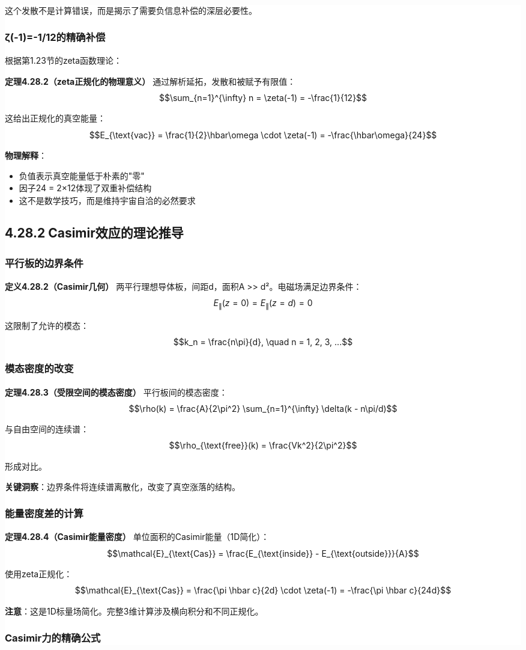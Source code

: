 这个发散不是计算错误，而是揭示了需要负信息补偿的深层必要性。

### ζ(-1)=-1/12的精确补偿

根据第1.23节的zeta函数理论：

**定理4.28.2（zeta正规化的物理意义）**
通过解析延拓，发散和被赋予有限值：
$$\sum_{n=1}^{\infty} n = \zeta(-1) = -\frac{1}{12}$$

这给出正规化的真空能量：
$$E_{\text{vac}} = \frac{1}{2}\hbar\omega \cdot \zeta(-1) = -\frac{\hbar\omega}{24}$$

**物理解释**：
- 负值表示真空能量低于朴素的"零"
- 因子24 = 2×12体现了双重补偿结构
- 这不是数学技巧，而是维持宇宙自洽的必然要求

## 4.28.2 Casimir效应的理论推导

### 平行板的边界条件

**定义4.28.2（Casimir几何）**
两平行理想导体板，间距d，面积A >> d²。电磁场满足边界条件：
$$E_{\parallel}(z=0) = E_{\parallel}(z=d) = 0$$

这限制了允许的模态：
$$k_n = \frac{n\pi}{d}, \quad n = 1, 2, 3, ...$$

### 模态密度的改变

**定理4.28.3（受限空间的模态密度）**
平行板间的模态密度：
$$\rho(k) = \frac{A}{2\pi^2} \sum_{n=1}^{\infty} \delta(k - n\pi/d)$$

与自由空间的连续谱：
$$\rho_{\text{free}}(k) = \frac{Vk^2}{2\pi^2}$$

形成对比。

**关键洞察**：边界条件将连续谱离散化，改变了真空涨落的结构。

### 能量密度差的计算

**定理4.28.4（Casimir能量密度）**
单位面积的Casimir能量（1D简化）：
$$\mathcal{E}_{\text{Cas}} = \frac{E_{\text{inside}} - E_{\text{outside}}}{A}$$

使用zeta正规化：
$$\mathcal{E}_{\text{Cas}} = \frac{\pi \hbar c}{2d} \cdot \zeta(-1) = -\frac{\pi \hbar c}{24d}$$

**注意**：这是1D标量场简化。完整3维计算涉及横向积分和不同正规化。

### Casimir力的精确公式

